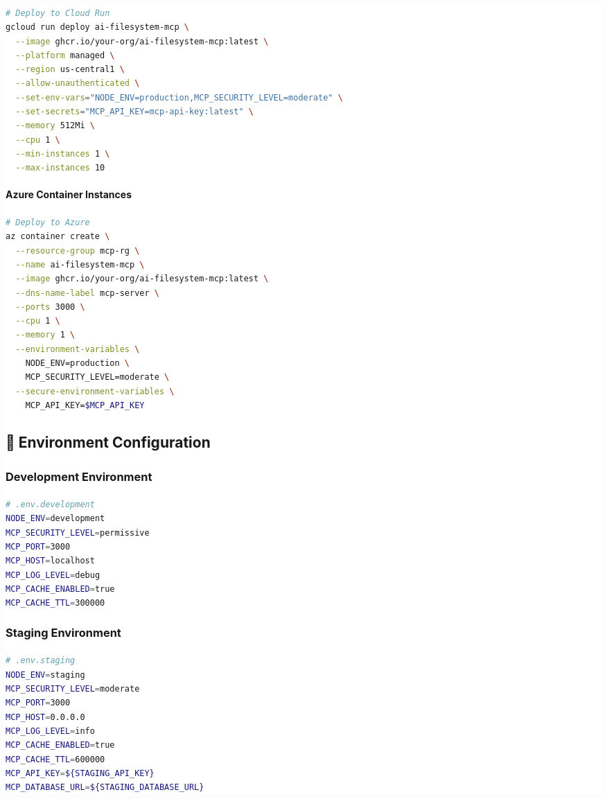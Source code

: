 ```bash
# Deploy to Cloud Run
gcloud run deploy ai-filesystem-mcp \
  --image ghcr.io/your-org/ai-filesystem-mcp:latest \
  --platform managed \
  --region us-central1 \
  --allow-unauthenticated \
  --set-env-vars="NODE_ENV=production,MCP_SECURITY_LEVEL=moderate" \
  --set-secrets="MCP_API_KEY=mcp-api-key:latest" \
  --memory 512Mi \
  --cpu 1 \
  --min-instances 1 \
  --max-instances 10
```

#### Azure Container Instances

```bash
# Deploy to Azure
az container create \
  --resource-group mcp-rg \
  --name ai-filesystem-mcp \
  --image ghcr.io/your-org/ai-filesystem-mcp:latest \
  --dns-name-label mcp-server \
  --ports 3000 \
  --cpu 1 \
  --memory 1 \
  --environment-variables \
    NODE_ENV=production \
    MCP_SECURITY_LEVEL=moderate \
  --secure-environment-variables \
    MCP_API_KEY=$MCP_API_KEY
```

## 🔧 Environment Configuration

### Development Environment

```bash
# .env.development
NODE_ENV=development
MCP_SECURITY_LEVEL=permissive
MCP_PORT=3000
MCP_HOST=localhost
MCP_LOG_LEVEL=debug
MCP_CACHE_ENABLED=true
MCP_CACHE_TTL=300000
```

### Staging Environment

```bash
# .env.staging
NODE_ENV=staging
MCP_SECURITY_LEVEL=moderate
MCP_PORT=3000
MCP_HOST=0.0.0.0
MCP_LOG_LEVEL=info
MCP_CACHE_ENABLED=true
MCP_CACHE_TTL=600000
MCP_API_KEY=${STAGING_API_KEY}
MCP_DATABASE_URL=${STAGING_DATABASE_URL}
```
